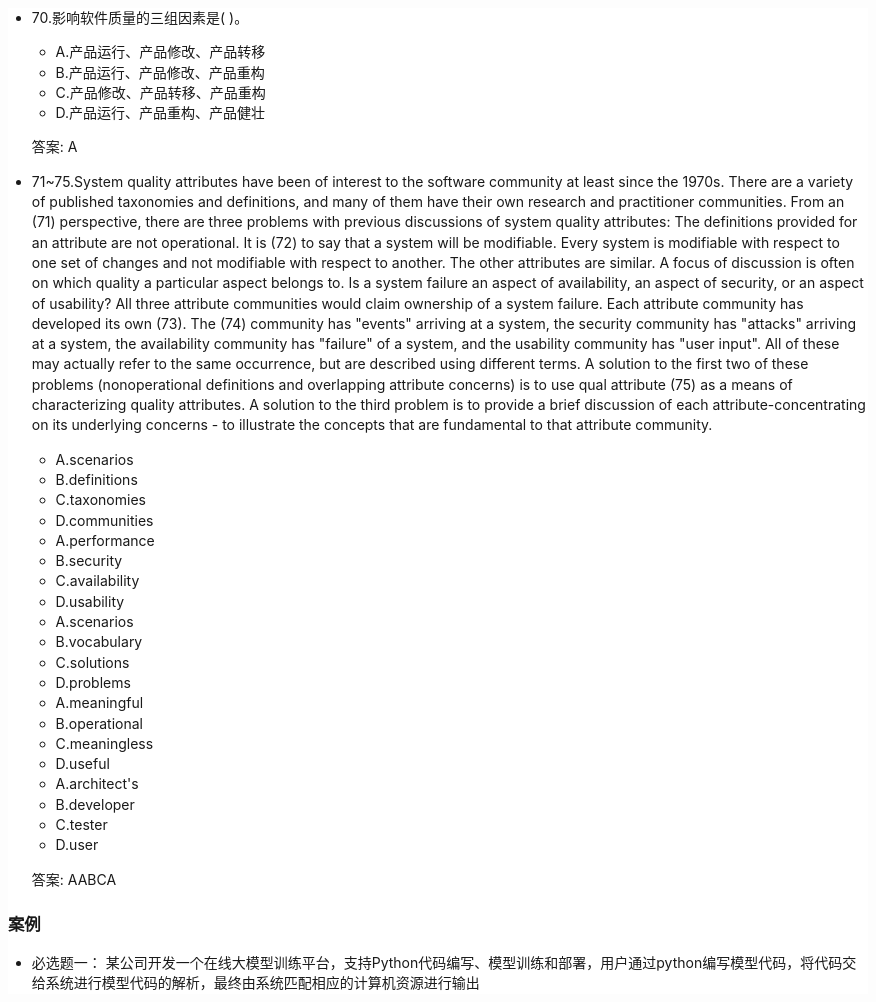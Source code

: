 - 70.影响软件质量的三组因素是( )。
    - A.产品运行、产品修改、产品转移
    - B.产品运行、产品修改、产品重构
    - C.产品修改、产品转移、产品重构
    - D.产品运行、产品重构、产品健壮

    答案: A

- 71~75.System quality attributes have been of interest to the software community at least since the 1970s. There are a variety of published taxonomies and definitions, and many of them have their own research and practitioner communities. From an (71) perspective, there are three problems with previous discussions of system quality attributes: The definitions provided for an attribute are not operational. It is (72) to say that a system will be modifiable. Every system is modifiable with respect to one set of changes and not modifiable with respect to another. The other attributes are similar. A focus of discussion is often on which quality a particular aspect belongs to. Is a system failure an aspect of availability, an aspect of security, or an aspect of usability? All three attribute communities would claim ownership of a system failure. Each attribute community has developed its own (73). The (74) community has "events" arriving at a system, the security community has "attacks" arriving at a system, the availability community has "failure" of a system, and the usability community has "user input". All of these may actually refer to the same occurrence, but are described using different terms. A solution to the first two of these problems (nonoperational definitions and overlapping attribute concerns) is to use qual attribute (75) as a means of characterizing quality attributes. A solution to the third problem is to provide a brief discussion of each attribute-concentrating on its underlying concerns - to illustrate the concepts that are fundamental to that attribute community.

    - A.scenarios 
    - B.definitions 
    - C.taxonomies 
    - D.communities
    - A.performance 
    - B.security 
    - C.availability 
    - D.usability
    - A.scenarios 
    - B.vocabulary 
    - C.solutions 
    - D.problems
    - A.meaningful 
    - B.operational 
    - C.meaningless 
    - D.useful
    - A.architect's 
    - B.developer 
    - C.tester 
    - D.user

    答案: AABCA

### 案例


- 必选题一：
    某公司开发一个在线大模型训练平台，支持Python代码编写、模型训练和部署，用户通过python编写模型代码，将代码交给系统进行模型代码的解析，最终由系统匹配相应的计算机资源进行输出
